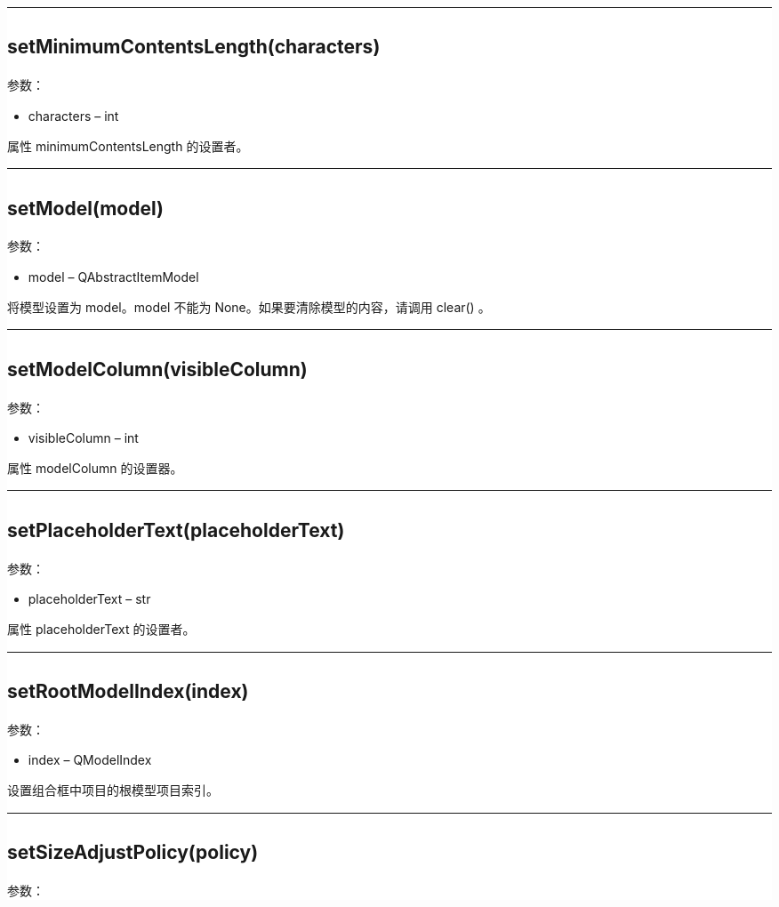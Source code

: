--------------------------------
## setMinimumContentsLength(characters)

参数：

- characters – int

属性 minimumContentsLength 的设置者。


--------------------------------
## setModel(model)

参数：

- model – QAbstractItemModel

将模型设置为 model。model 不能为 None。如果要清除模型的内容，请调用 clear() 。


--------------------------------
## setModelColumn(visibleColumn)

参数：

- visibleColumn – int

属性 modelColumn 的设置器。


--------------------------------
## setPlaceholderText(placeholderText)

参数：

- placeholderText – str

属性 placeholderText 的设置者。


--------------------------------
## setRootModelIndex(index)

参数：

- index – QModelIndex

设置组合框中项目的根模型项目索引。


--------------------------------
## setSizeAdjustPolicy(policy)

参数：
